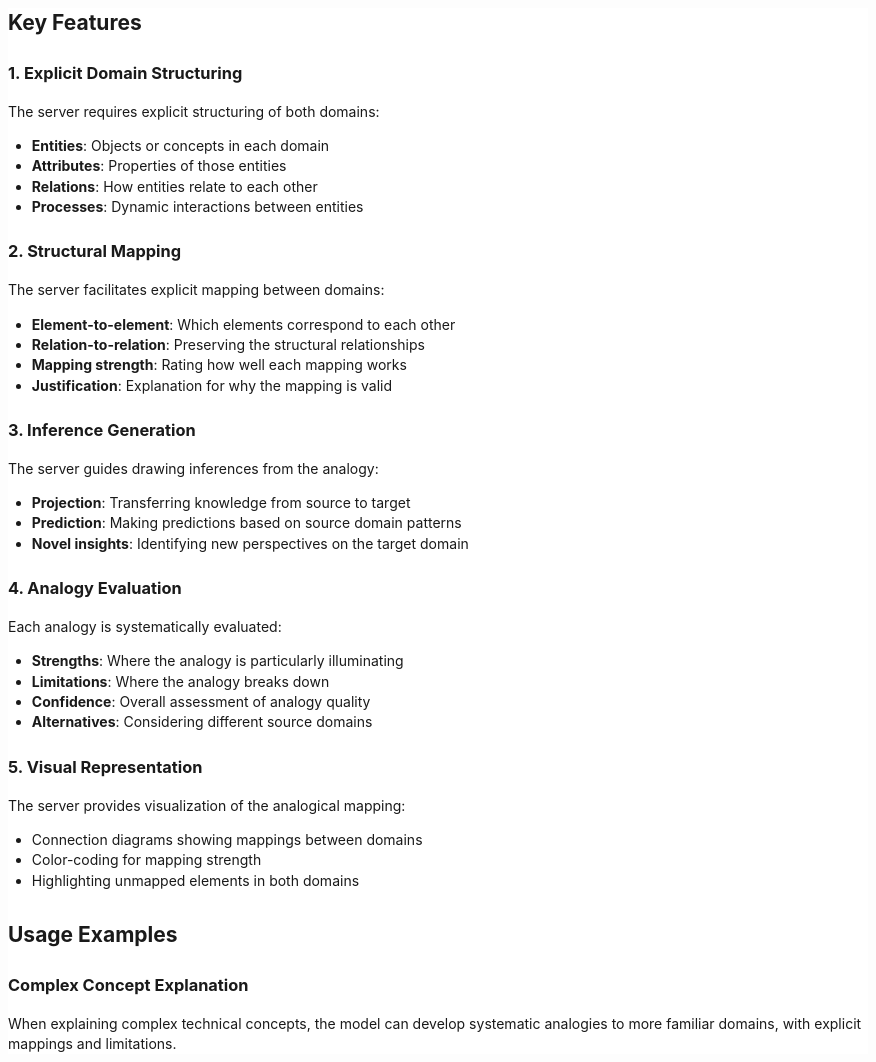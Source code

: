
## Key Features

### 1. Explicit Domain Structuring

The server requires explicit structuring of both domains:

- **Entities**: Objects or concepts in each domain
- **Attributes**: Properties of those entities
- **Relations**: How entities relate to each other
- **Processes**: Dynamic interactions between entities

### 2. Structural Mapping

The server facilitates explicit mapping between domains:

- **Element-to-element**: Which elements correspond to each other
- **Relation-to-relation**: Preserving the structural relationships
- **Mapping strength**: Rating how well each mapping works
- **Justification**: Explanation for why the mapping is valid

### 3. Inference Generation

The server guides drawing inferences from the analogy:

- **Projection**: Transferring knowledge from source to target
- **Prediction**: Making predictions based on source domain patterns
- **Novel insights**: Identifying new perspectives on the target domain

### 4. Analogy Evaluation

Each analogy is systematically evaluated:

- **Strengths**: Where the analogy is particularly illuminating
- **Limitations**: Where the analogy breaks down
- **Confidence**: Overall assessment of analogy quality
- **Alternatives**: Considering different source domains

### 5. Visual Representation

The server provides visualization of the analogical mapping:

- Connection diagrams showing mappings between domains
- Color-coding for mapping strength
- Highlighting unmapped elements in both domains

## Usage Examples

### Complex Concept Explanation

When explaining complex technical concepts, the model can develop systematic analogies to more familiar domains, with
explicit mappings and limitations.

